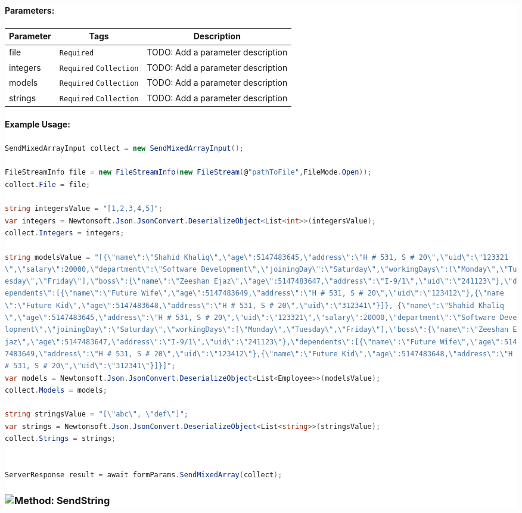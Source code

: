 #### Parameters: 

| Parameter | Tags | Description |
|-----------|------|-------------|
| file |  ``` Required ```  | TODO: Add a parameter description |
| integers |  ``` Required ```  ``` Collection ```  | TODO: Add a parameter description |
| models |  ``` Required ```  ``` Collection ```  | TODO: Add a parameter description |
| strings |  ``` Required ```  ``` Collection ```  | TODO: Add a parameter description |



#### Example Usage:
```csharp
SendMixedArrayInput collect = new SendMixedArrayInput();

FileStreamInfo file = new FileStreamInfo(new FileStream(@"pathToFile",FileMode.Open));
collect.File = file;

string integersValue = "[1,2,3,4,5]";
var integers = Newtonsoft.Json.JsonConvert.DeserializeObject<List<int>>(integersValue);
collect.Integers = integers;

string modelsValue = "[{\"name\":\"Shahid Khaliq\",\"age\":5147483645,\"address\":\"H # 531, S # 20\",\"uid\":\"123321\",\"salary\":20000,\"department\":\"Software Development\",\"joiningDay\":\"Saturday\",\"workingDays\":[\"Monday\",\"Tuesday\",\"Friday\"],\"boss\":{\"name\":\"Zeeshan Ejaz\",\"age\":5147483647,\"address\":\"I-9/1\",\"uid\":\"241123\"},\"dependents\":[{\"name\":\"Future Wife\",\"age\":5147483649,\"address\":\"H # 531, S # 20\",\"uid\":\"123412\"},{\"name\":\"Future Kid\",\"age\":5147483648,\"address\":\"H # 531, S # 20\",\"uid\":\"312341\"}]}, {\"name\":\"Shahid Khaliq\",\"age\":5147483645,\"address\":\"H # 531, S # 20\",\"uid\":\"123321\",\"salary\":20000,\"department\":\"Software Development\",\"joiningDay\":\"Saturday\",\"workingDays\":[\"Monday\",\"Tuesday\",\"Friday\"],\"boss\":{\"name\":\"Zeeshan Ejaz\",\"age\":5147483647,\"address\":\"I-9/1\",\"uid\":\"241123\"},\"dependents\":[{\"name\":\"Future Wife\",\"age\":5147483649,\"address\":\"H # 531, S # 20\",\"uid\":\"123412\"},{\"name\":\"Future Kid\",\"age\":5147483648,\"address\":\"H # 531, S # 20\",\"uid\":\"312341\"}]}]";
var models = Newtonsoft.Json.JsonConvert.DeserializeObject<List<Employee>>(modelsValue);
collect.Models = models;

string stringsValue = "[\"abc\", \"def\"]";
var strings = Newtonsoft.Json.JsonConvert.DeserializeObject<List<string>>(stringsValue);
collect.Strings = strings;


ServerResponse result = await formParams.SendMixedArray(collect);

```





### <a name="send_string"></a>![Method: ](http://apidocs.io/img/method.png "Tester.PCL.Controllers.FormParamsController.SendString") SendString
